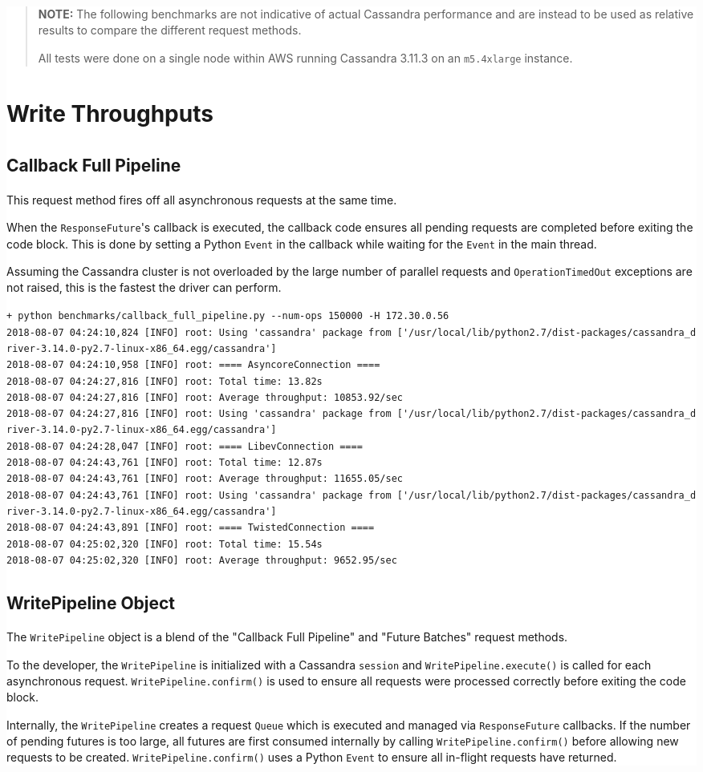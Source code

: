 > **NOTE:** The following benchmarks are not indicative of actual Cassandra
> performance and are instead to be used as relative results to compare the
> different request methods.
>
> All tests were done on a single node within AWS running Cassandra 3.11.3 on
> an `m5.4xlarge` instance.

# Write Throughputs

## Callback Full Pipeline

This request method fires off all asynchronous requests at the same time.

When the `ResponseFuture`'s callback is executed, the callback code ensures all
pending requests are completed before exiting the code block. This is done by
setting a Python `Event` in the callback while waiting for the `Event` in the
main thread.

Assuming the Cassandra cluster is not overloaded by the large number of
parallel requests and `OperationTimedOut` exceptions are not raised, this is
the fastest the driver can perform.

```
+ python benchmarks/callback_full_pipeline.py --num-ops 150000 -H 172.30.0.56
2018-08-07 04:24:10,824 [INFO] root: Using 'cassandra' package from ['/usr/local/lib/python2.7/dist-packages/cassandra_driver-3.14.0-py2.7-linux-x86_64.egg/cassandra']
2018-08-07 04:24:10,958 [INFO] root: ==== AsyncoreConnection ====
2018-08-07 04:24:27,816 [INFO] root: Total time: 13.82s
2018-08-07 04:24:27,816 [INFO] root: Average throughput: 10853.92/sec
2018-08-07 04:24:27,816 [INFO] root: Using 'cassandra' package from ['/usr/local/lib/python2.7/dist-packages/cassandra_driver-3.14.0-py2.7-linux-x86_64.egg/cassandra']
2018-08-07 04:24:28,047 [INFO] root: ==== LibevConnection ====
2018-08-07 04:24:43,761 [INFO] root: Total time: 12.87s
2018-08-07 04:24:43,761 [INFO] root: Average throughput: 11655.05/sec
2018-08-07 04:24:43,761 [INFO] root: Using 'cassandra' package from ['/usr/local/lib/python2.7/dist-packages/cassandra_driver-3.14.0-py2.7-linux-x86_64.egg/cassandra']
2018-08-07 04:24:43,891 [INFO] root: ==== TwistedConnection ====
2018-08-07 04:25:02,320 [INFO] root: Total time: 15.54s
2018-08-07 04:25:02,320 [INFO] root: Average throughput: 9652.95/sec
```

## WritePipeline Object

The `WritePipeline` object is a blend of the "Callback Full Pipeline" and
"Future Batches" request methods.

To the developer, the `WritePipeline` is initialized with a Cassandra `session`
and `WritePipeline.execute()` is called for each asynchronous request.
`WritePipeline.confirm()` is used to ensure all requests were processed
correctly before exiting the code block.

Internally, the `WritePipeline` creates a request `Queue` which is executed
and managed via `ResponseFuture` callbacks. If the number of pending futures
is too large, all futures are first consumed internally by calling
`WritePipeline.confirm()` before allowing new requests to be created.
`WritePipeline.confirm()` uses a Python `Event` to ensure all in-flight
requests have returned.

